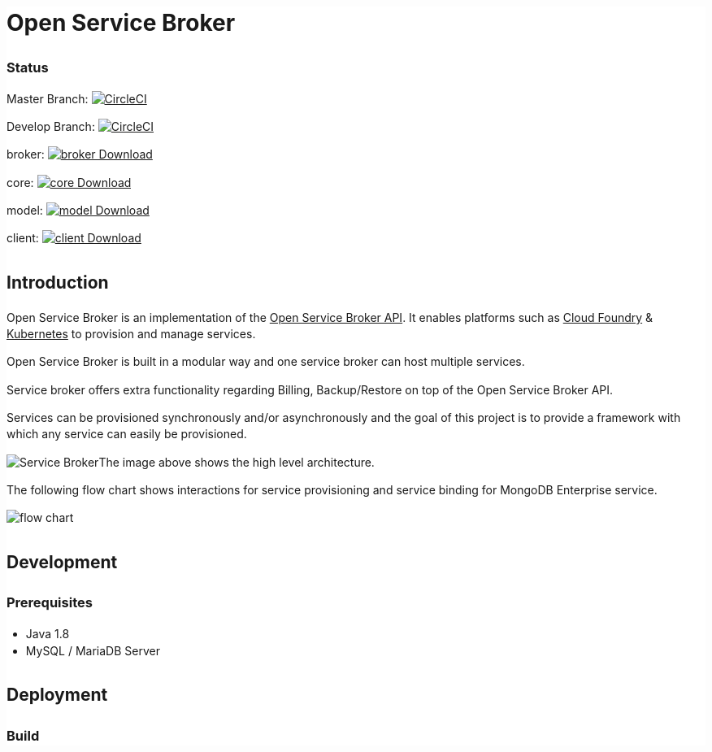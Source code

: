 # Open Service Broker

### Status

Master Branch: [![CircleCI](https://circleci.com/gh/swisscom/open-service-broker/tree/master.svg?style=svg)](https://circleci.com/gh/swisscom/open-service-broker/tree/master)

Develop Branch: [![CircleCI](https://circleci.com/gh/swisscom/open-service-broker/tree/develop.svg?style=svg)](https://circleci.com/gh/swisscom/open-service-broker/tree/develop)

broker: [ ![broker Download](https://api.bintray.com/packages/swisscom/open-service-broker/broker/images/download.svg) ](https://bintray.com/swisscom/open-service-broker/broker/_latestVersion)

core: [ ![core Download](https://api.bintray.com/packages/swisscom/open-service-broker/core/images/download.svg) ](https://bintray.com/swisscom/open-service-broker/core/_latestVersion)

model: [ ![model Download](https://api.bintray.com/packages/swisscom/open-service-broker/model/images/download.svg) ](https://bintray.com/swisscom/open-service-broker/model/_latestVersion)

client: [ ![client Download](https://api.bintray.com/packages/swisscom/open-service-broker/client/images/download.svg) ](https://bintray.com/swisscom/open-service-broker/client/_latestVersion)

## Introduction

Open Service Broker is an implementation of the [Open Service Broker API](https://github.com/openservicebrokerapi/servicebroker/blob/v2.13/spec.md). 
It enables platforms such as [Cloud Foundry](https://www.cloudfoundry.org/) & [Kubernetes](https://kubernetes.io/) to provision and manage services.

Open Service Broker is built in a modular way and one service broker can host multiple services.

Service broker offers extra functionality regarding Billing, Backup/Restore on top of the Open Service Broker API.

Services can be provisioned synchronously and/or asynchronously and the goal of this project is to provide a framework
with which any service can easily be provisioned.  

![Service Broker](./img/SB.png)The image above shows the high level architecture.

The following flow chart shows interactions for service provisioning and service binding for MongoDB Enterprise service.

![flow chart](./img/MongoDB-Enterprise_ServiceProvisioning-Binding.png)

## Development

### Prerequisites

- Java 1.8
- MySQL / MariaDB Server


## Deployment
### Build

